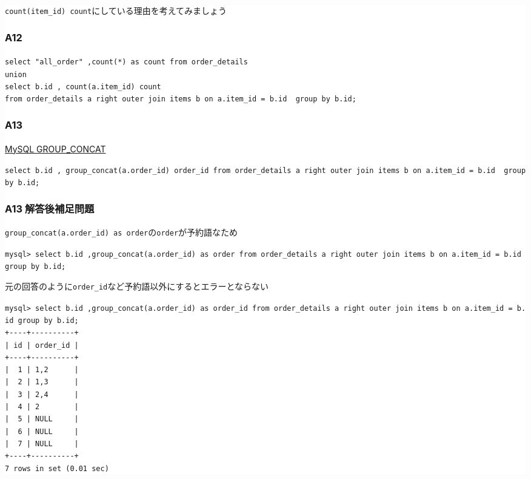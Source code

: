 `count(item_id) count`にしている理由を考えてみましょう

### A12

```
select "all_order" ,count(*) as count from order_details
union
select b.id , count(a.item_id) count
from order_details a right outer join items b on a.item_id = b.id  group by b.id;
```

### A13

[MySQL GROUP_CONCAT](https://dev.mysql.com/doc/refman/8.0/en/aggregate-functions.html#function_group-concat)
```
select b.id , group_concat(a.order_id) order_id from order_details a right outer join items b on a.item_id = b.id  group by b.id;
```

### A13 解答後補足問題

`group_concat(a.order_id) as order`の`order`が予約語なため

```
mysql> select b.id ,group_concat(a.order_id) as order from order_details a right outer join items b on a.item_id = b.id group by b.id;
```

元の回答のように`order_id`など予約語以外にするとエラーとならない

```
mysql> select b.id ,group_concat(a.order_id) as order_id from order_details a right outer join items b on a.item_id = b.id group by b.id;
+----+----------+
| id | order_id |
+----+----------+
|  1 | 1,2      |
|  2 | 1,3      |
|  3 | 2,4      |
|  4 | 2        |
|  5 | NULL     |
|  6 | NULL     |
|  7 | NULL     |
+----+----------+
7 rows in set (0.01 sec)
```

